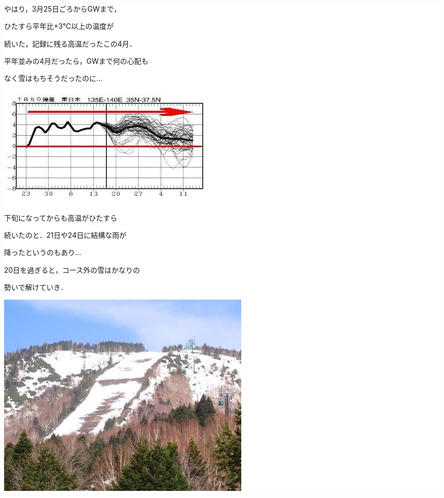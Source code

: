 





やはり，3月25日ごろからGWまで，


ひたすら平年比+3℃以上の温度が


続いた，記録に残る高温だったこの4月．


平年並みの4月だったら，GWまで何の心配も


なく雪はもちそうだったのに…




![9c8fcf5b8d220b2aec89c79c80d36f5f.jpg](images/9c8fcf5b8d220b2aec89c79c80d36f5f.jpg)







下旬になってからも高温がひたすら


続いたのと．21日や24日に結構な雨が


降ったというのもあり…


20日を過ぎると，コース外の雪はかなりの


勢いで解けていき．




![8d3ee469eed76ca0224ba286385d4a1d.jpg](images/8d3ee469eed76ca0224ba286385d4a1d.jpg)